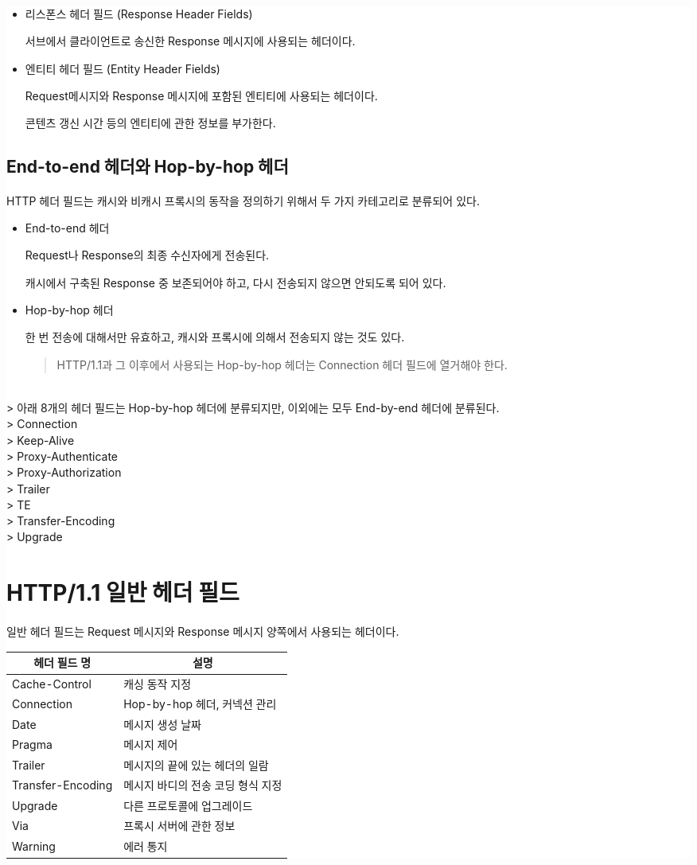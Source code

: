- 리스폰스 헤더 필드 (Response Header Fields)
    
    서브에서 클라이언트로 송신한 Response 메시지에 사용되는 헤더이다.
    
- 엔티티 헤더 필드 (Entity Header Fields)
    
    Request메시지와 Response 메시지에 포함된 엔티티에 사용되는 헤더이다.
    
    콘텐츠 갱신 시간 등의 엔티티에 관한 정보를 부가한다.
    

## End-to-end 헤더와 Hop-by-hop 헤더

HTTP 헤더 필드는 캐시와 비캐시 프록시의 동작을 정의하기 위해서 두 가지 카테고리로 분류되어 있다.

- End-to-end 헤더
    
    Request나 Response의 최종 수신자에게 전송된다.
    
    캐시에서 구축된 Response 중 보존되어야 하고, 다시 전송되지 않으면 안되도록 되어 있다.
    
- Hop-by-hop 헤더
    
    한 번 전송에 대해서만 유효하고, 캐시와 프록시에 의해서 전송되지 않는 것도 있다.
    
    > HTTP/1.1과 그 이후에서 사용되는 Hop-by-hop 헤더는 Connection 헤더 필드에 열거해야 한다.
<br>
> 아래 8개의 헤더 필드는 Hop-by-hop 헤더에 분류되지만, 이외에는 모두 End-by-end 헤더에 분류된다.<br>
> Connection<br>
> Keep-Alive<br>
> Proxy-Authenticate<br>
> Proxy-Authorization<br>
> Trailer<br>
> TE<br>
> Transfer-Encoding<br>
> Upgrade<br>

# HTTP/1.1 일반 헤더 필드

일반 헤더 필드는 Request 메시지와 Response 메시지 양쪽에서 사용되는 헤더이다.

| 헤더 필드 명 | 설명 |
| --- | --- |
| Cache-Control | 캐싱 동작 지정 |
| Connection | Hop-by-hop 헤더, 커넥션 관리 |
| Date | 메시지 생성 날짜 |
| Pragma | 메시지 제어 |
| Trailer | 메시지의 끝에 있는 헤더의 일람 |
| Transfer-Encoding | 메시지 바디의 전송 코딩 형식 지정 |
| Upgrade | 다른 프로토콜에 업그레이드 |
| Via | 프록시 서버에 관한 정보 |
| Warning | 에러 통지 |
